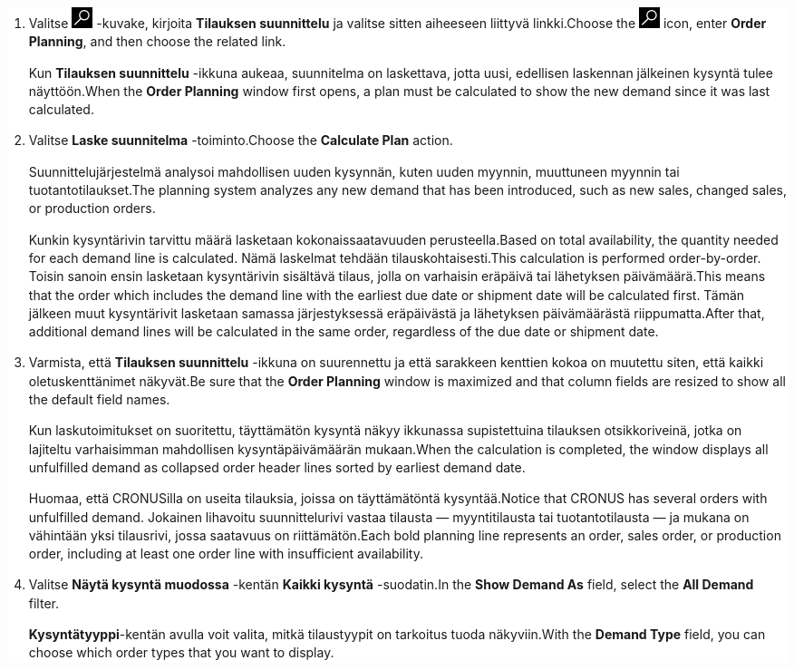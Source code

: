 1.  <span data-ttu-id="749fa-140">Valitse ![Etsi sivu tai raportti](media/ui-search/search_small.png "Etsi sivu tai raportti -kuvake") -kuvake, kirjoita **Tilauksen suunnittelu** ja valitse sitten aiheeseen liittyvä linkki.</span><span class="sxs-lookup"><span data-stu-id="749fa-140">Choose the ![Search for Page or Report](media/ui-search/search_small.png "Search for Page or Report icon") icon, enter **Order Planning**, and then choose the related link.</span></span>  

     <span data-ttu-id="749fa-141">Kun **Tilauksen suunnittelu** -ikkuna aukeaa, suunnitelma on laskettava, jotta uusi, edellisen laskennan jälkeinen kysyntä tulee näyttöön.</span><span class="sxs-lookup"><span data-stu-id="749fa-141">When the **Order Planning** window first opens, a plan must be calculated to show the new demand since it was last calculated.</span></span>  

2.  <span data-ttu-id="749fa-142">Valitse **Laske suunnitelma** -toiminto.</span><span class="sxs-lookup"><span data-stu-id="749fa-142">Choose the **Calculate Plan** action.</span></span>  

     <span data-ttu-id="749fa-143">Suunnittelujärjestelmä analysoi mahdollisen uuden kysynnän, kuten uuden myynnin, muuttuneen myynnin tai tuotantotilaukset.</span><span class="sxs-lookup"><span data-stu-id="749fa-143">The planning system analyzes any new demand that has been introduced, such as new sales, changed sales, or production orders.</span></span>  

     <span data-ttu-id="749fa-144">Kunkin kysyntärivin tarvittu määrä lasketaan kokonaissaatavuuden perusteella.</span><span class="sxs-lookup"><span data-stu-id="749fa-144">Based on total availability, the quantity needed for each demand line is calculated.</span></span> <span data-ttu-id="749fa-145">Nämä laskelmat tehdään tilauskohtaisesti.</span><span class="sxs-lookup"><span data-stu-id="749fa-145">This calculation is performed order-by-order.</span></span> <span data-ttu-id="749fa-146">Toisin sanoin ensin lasketaan kysyntärivin sisältävä tilaus, jolla on varhaisin eräpäivä tai lähetyksen päivämäärä.</span><span class="sxs-lookup"><span data-stu-id="749fa-146">This means that the order which includes the demand line with the earliest due date or shipment date will be calculated first.</span></span> <span data-ttu-id="749fa-147">Tämän jälkeen muut kysyntärivit lasketaan samassa järjestyksessä eräpäivästä ja lähetyksen päivämäärästä riippumatta.</span><span class="sxs-lookup"><span data-stu-id="749fa-147">After that, additional demand lines will be calculated in the same order, regardless of the due date or shipment date.</span></span>  

3.  <span data-ttu-id="749fa-148">Varmista, että **Tilauksen suunnittelu** -ikkuna on suurennettu ja että sarakkeen kenttien kokoa on muutettu siten, että kaikki oletuskenttänimet näkyvät.</span><span class="sxs-lookup"><span data-stu-id="749fa-148">Be sure that the **Order Planning** window is maximized and that column fields are resized to show all the default field names.</span></span>  

     <span data-ttu-id="749fa-149">Kun laskutoimitukset on suoritettu, täyttämätön kysyntä näkyy ikkunassa supistettuina tilauksen otsikkoriveinä, jotka on lajiteltu varhaisimman mahdollisen kysyntäpäivämäärän mukaan.</span><span class="sxs-lookup"><span data-stu-id="749fa-149">When the calculation is completed, the window displays all unfulfilled demand as collapsed order header lines sorted by earliest demand date.</span></span>  

     <span data-ttu-id="749fa-150">Huomaa, että CRONUSilla on useita tilauksia, joissa on täyttämätöntä kysyntää.</span><span class="sxs-lookup"><span data-stu-id="749fa-150">Notice that CRONUS has several orders with unfulfilled demand.</span></span> <span data-ttu-id="749fa-151">Jokainen lihavoitu suunnittelurivi vastaa tilausta &mdash; myyntitilausta tai tuotantotilausta &mdash; ja mukana on vähintään yksi tilausrivi, jossa saatavuus on riittämätön.</span><span class="sxs-lookup"><span data-stu-id="749fa-151">Each bold planning line represents an order, sales order, or production order, including at least one order line with insufficient availability.</span></span>  

4.  <span data-ttu-id="749fa-152">Valitse **Näytä kysyntä muodossa** -kentän **Kaikki kysyntä** -suodatin.</span><span class="sxs-lookup"><span data-stu-id="749fa-152">In the **Show Demand As** field, select the **All Demand** filter.</span></span>  

     <span data-ttu-id="749fa-153">**Kysyntätyyppi**-kentän avulla voit valita, mitkä tilaustyypit on tarkoitus tuoda näkyviin.</span><span class="sxs-lookup"><span data-stu-id="749fa-153">With the **Demand Type** field, you can choose which order types that you want to display.</span></span>  
